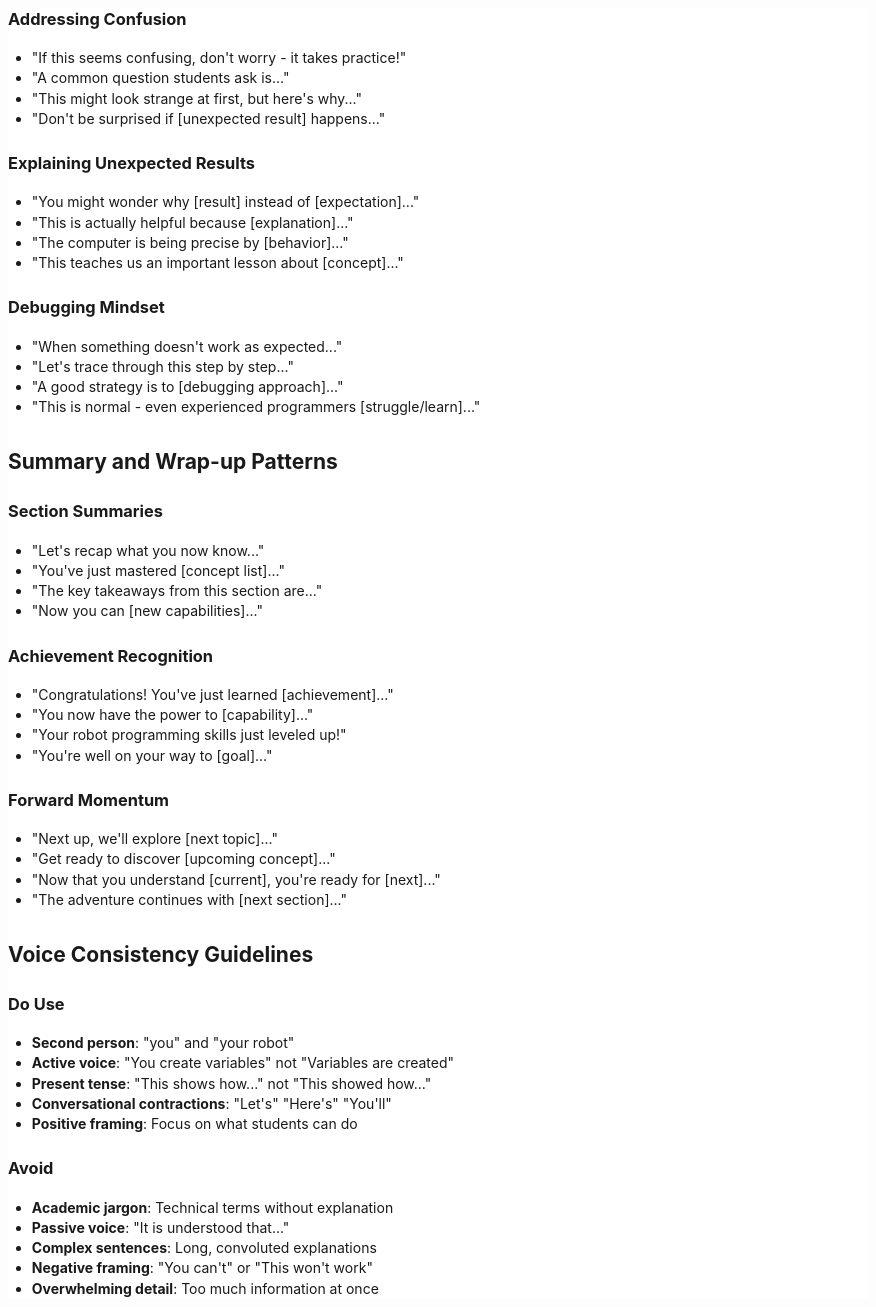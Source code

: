 ### Addressing Confusion
- "If this seems confusing, don't worry - it takes practice!"
- "A common question students ask is..."
- "This might look strange at first, but here's why..."
- "Don't be surprised if [unexpected result] happens..."

### Explaining Unexpected Results
- "You might wonder why [result] instead of [expectation]..."
- "This is actually helpful because [explanation]..."
- "The computer is being precise by [behavior]..."
- "This teaches us an important lesson about [concept]..."

### Debugging Mindset
- "When something doesn't work as expected..."
- "Let's trace through this step by step..."
- "A good strategy is to [debugging approach]..."
- "This is normal - even experienced programmers [struggle/learn]..."

## Summary and Wrap-up Patterns

### Section Summaries
- "Let's recap what you now know..."
- "You've just mastered [concept list]..."
- "The key takeaways from this section are..."
- "Now you can [new capabilities]..."

### Achievement Recognition
- "Congratulations! You've just learned [achievement]..."
- "You now have the power to [capability]..."
- "Your robot programming skills just leveled up!"
- "You're well on your way to [goal]..."

### Forward Momentum
- "Next up, we'll explore [next topic]..."
- "Get ready to discover [upcoming concept]..."
- "Now that you understand [current], you're ready for [next]..."
- "The adventure continues with [next section]..."

## Voice Consistency Guidelines

### Do Use
- **Second person**: "you" and "your robot"
- **Active voice**: "You create variables" not "Variables are created"
- **Present tense**: "This shows how..." not "This showed how..."
- **Conversational contractions**: "Let's" "Here's" "You'll"
- **Positive framing**: Focus on what students can do

### Avoid
- **Academic jargon**: Technical terms without explanation
- **Passive voice**: "It is understood that..." 
- **Complex sentences**: Long, convoluted explanations
- **Negative framing**: "You can't" or "This won't work"
- **Overwhelming detail**: Too much information at once
